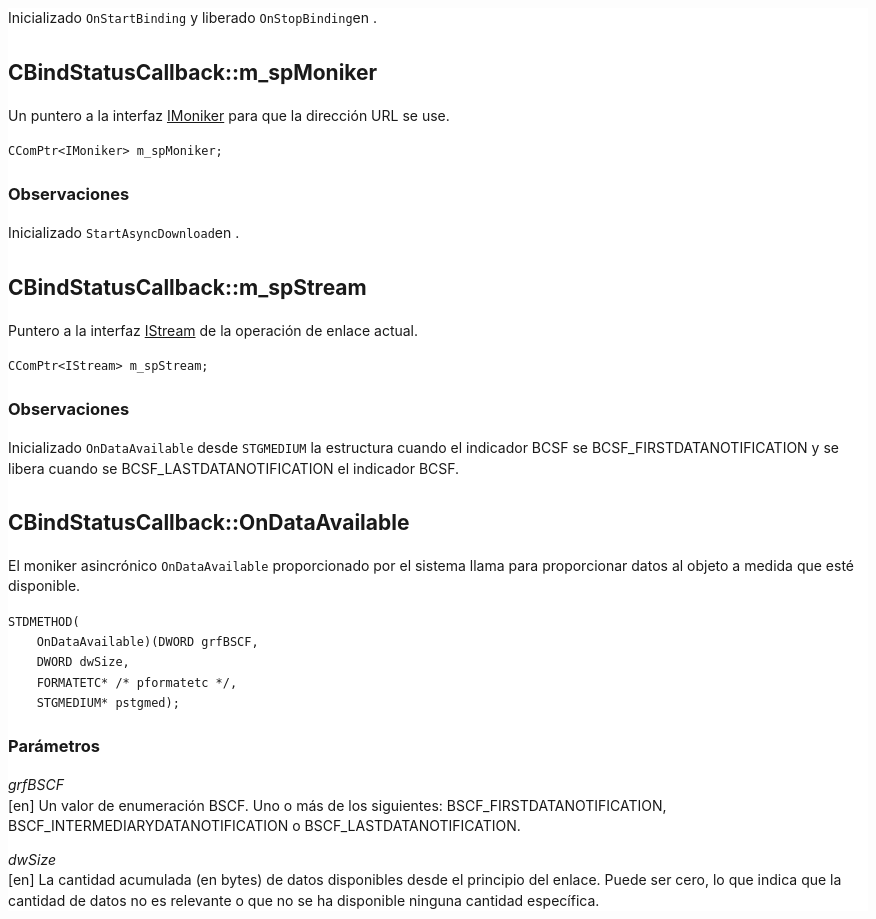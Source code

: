 Inicializado `OnStartBinding` y liberado `OnStopBinding`en .

## <a name="cbindstatuscallbackm_spmoniker"></a><a name="m_spmoniker"></a>CBindStatusCallback::m_spMoniker

Un puntero a la interfaz [IMoniker](/windows/win32/api/objidl/nn-objidl-imoniker) para que la dirección URL se use.

```
CComPtr<IMoniker> m_spMoniker;
```

### <a name="remarks"></a>Observaciones

Inicializado `StartAsyncDownload`en .

## <a name="cbindstatuscallbackm_spstream"></a><a name="m_spstream"></a>CBindStatusCallback::m_spStream

Puntero a la interfaz [IStream](/windows/win32/api/objidl/nn-objidl-istream) de la operación de enlace actual.

```
CComPtr<IStream> m_spStream;
```

### <a name="remarks"></a>Observaciones

Inicializado `OnDataAvailable` desde `STGMEDIUM` la estructura cuando el indicador BCSF se BCSF_FIRSTDATANOTIFICATION y se libera cuando se BCSF_LASTDATANOTIFICATION el indicador BCSF.

## <a name="cbindstatuscallbackondataavailable"></a><a name="ondataavailable"></a>CBindStatusCallback::OnDataAvailable

El moniker asincrónico `OnDataAvailable` proporcionado por el sistema llama para proporcionar datos al objeto a medida que esté disponible.

```
STDMETHOD(
    OnDataAvailable)(DWORD grfBSCF,
    DWORD dwSize,
    FORMATETC* /* pformatetc */,
    STGMEDIUM* pstgmed);
```

### <a name="parameters"></a>Parámetros

*grfBSCF*<br/>
[en] Un valor de enumeración BSCF. Uno o más de los siguientes: BSCF_FIRSTDATANOTIFICATION, BSCF_INTERMEDIARYDATANOTIFICATION o BSCF_LASTDATANOTIFICATION.

*dwSize*<br/>
[en] La cantidad acumulada (en bytes) de datos disponibles desde el principio del enlace. Puede ser cero, lo que indica que la cantidad de datos no es relevante o que no se ha disponible ninguna cantidad específica.
